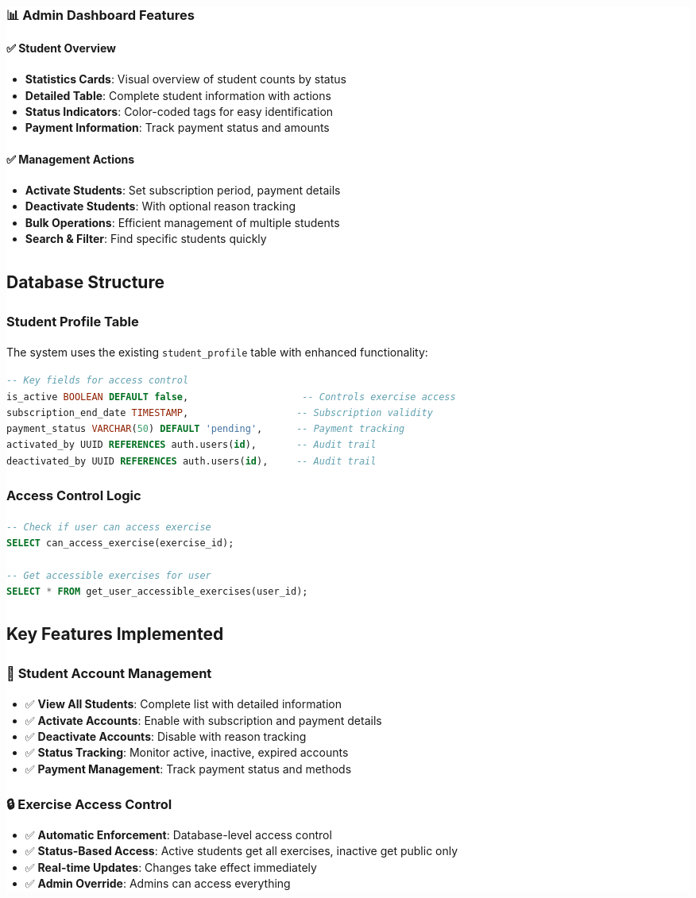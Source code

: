 ### 📊 **Admin Dashboard Features**

#### ✅ **Student Overview**
- **Statistics Cards**: Visual overview of student counts by status
- **Detailed Table**: Complete student information with actions
- **Status Indicators**: Color-coded tags for easy identification
- **Payment Information**: Track payment status and amounts

#### ✅ **Management Actions**
- **Activate Students**: Set subscription period, payment details
- **Deactivate Students**: With optional reason tracking
- **Bulk Operations**: Efficient management of multiple students
- **Search & Filter**: Find specific students quickly

## Database Structure

### Student Profile Table
The system uses the existing `student_profile` table with enhanced functionality:

```sql
-- Key fields for access control
is_active BOOLEAN DEFAULT false,                    -- Controls exercise access
subscription_end_date TIMESTAMP,                   -- Subscription validity
payment_status VARCHAR(50) DEFAULT 'pending',      -- Payment tracking
activated_by UUID REFERENCES auth.users(id),       -- Audit trail
deactivated_by UUID REFERENCES auth.users(id),     -- Audit trail
```

### Access Control Logic
```sql
-- Check if user can access exercise
SELECT can_access_exercise(exercise_id);

-- Get accessible exercises for user
SELECT * FROM get_user_accessible_exercises(user_id);
```

## Key Features Implemented

### 🎯 **Student Account Management**
- ✅ **View All Students**: Complete list with detailed information
- ✅ **Activate Accounts**: Enable with subscription and payment details
- ✅ **Deactivate Accounts**: Disable with reason tracking
- ✅ **Status Tracking**: Monitor active, inactive, expired accounts
- ✅ **Payment Management**: Track payment status and methods

### 🔒 **Exercise Access Control**
- ✅ **Automatic Enforcement**: Database-level access control
- ✅ **Status-Based Access**: Active students get all exercises, inactive get public only
- ✅ **Real-time Updates**: Changes take effect immediately
- ✅ **Admin Override**: Admins can access everything
